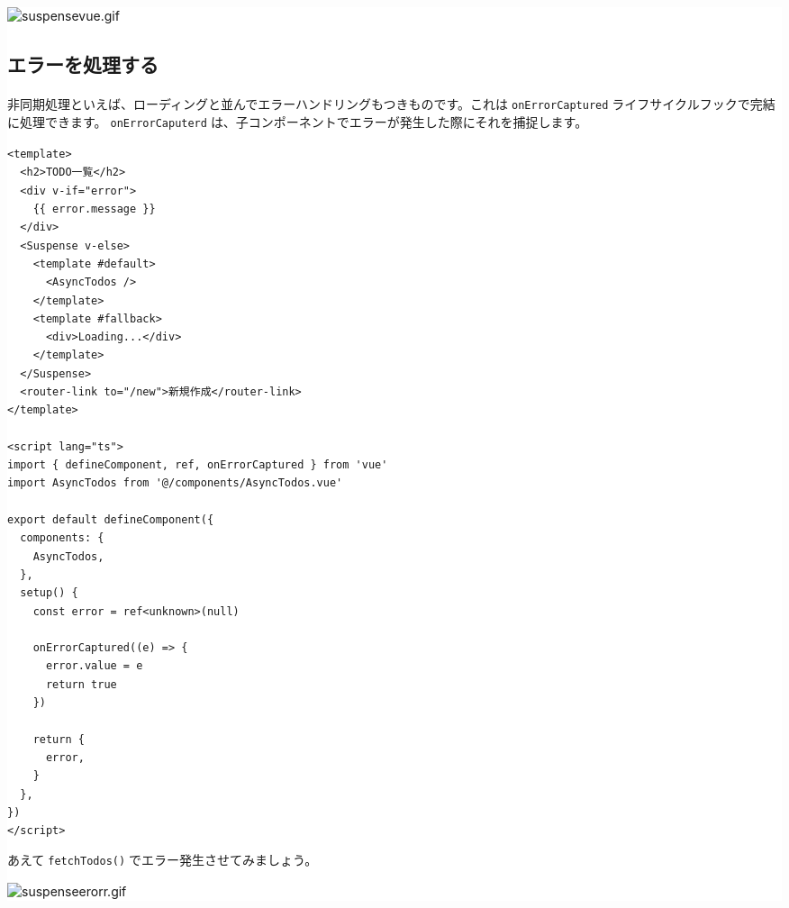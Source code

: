 ![suspensevue.gif](https://firebasestorage.googleapis.com/v0/b/app-blog-1ef41.appspot.com/o/articles%2Fiiu2rHNufMnDeTIPbl66%2Fd0d0dfcf86fa4abefc8395458647dd24.gif?alt=media&token=afac9cad-f4d2-483f-a7d4-d1202ca99df2)

## エラーを処理する

非同期処理といえば、ローディングと並んでエラーハンドリングもつきものです。これは `onErrorCaptured` ライフサイクルフックで完結に処理できます。
`onErrorCaputerd` は、子コンポーネントでエラーが発生した際にそれを捕捉します。

```html:src/views/todos.vue
<template>
  <h2>TODO一覧</h2>
  <div v-if="error">
    {{ error.message }}
  </div>
  <Suspense v-else>
    <template #default>
      <AsyncTodos />
    </template>
    <template #fallback>
      <div>Loading...</div>
    </template>
  </Suspense>
  <router-link to="/new">新規作成</router-link>
</template>

<script lang="ts">
import { defineComponent, ref, onErrorCaptured } from 'vue'
import AsyncTodos from '@/components/AsyncTodos.vue'

export default defineComponent({
  components: {
    AsyncTodos,
  },
  setup() {
    const error = ref<unknown>(null)

    onErrorCaptured((e) => {
      error.value = e
      return true
    })

    return {
      error,
    }
  },
})
</script>
```

あえて `fetchTodos()` でエラー発生させてみましょう。

![suspenseerorr.gif](https://firebasestorage.googleapis.com/v0/b/app-blog-1ef41.appspot.com/o/articles%2Fiiu2rHNufMnDeTIPbl66%2Feaefbe3927bd1c1e5473336830d72bd7.gif?alt=media&token=b47bc7a9-99fd-441a-ba9e-7643b75a64c8)
